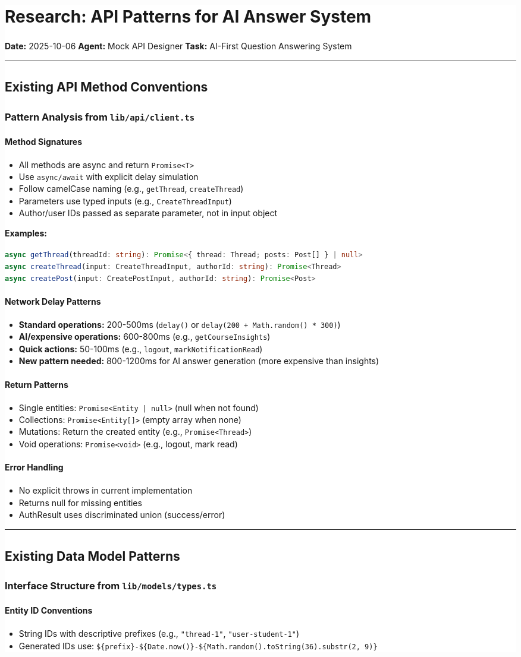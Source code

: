 # Research: API Patterns for AI Answer System

**Date:** 2025-10-06
**Agent:** Mock API Designer
**Task:** AI-First Question Answering System

---

## Existing API Method Conventions

### Pattern Analysis from `lib/api/client.ts`

#### Method Signatures
- All methods are async and return `Promise<T>`
- Use `async/await` with explicit delay simulation
- Follow camelCase naming (e.g., `getThread`, `createThread`)
- Parameters use typed inputs (e.g., `CreateThreadInput`)
- Author/user IDs passed as separate parameter, not in input object

**Examples:**
```typescript
async getThread(threadId: string): Promise<{ thread: Thread; posts: Post[] } | null>
async createThread(input: CreateThreadInput, authorId: string): Promise<Thread>
async createPost(input: CreatePostInput, authorId: string): Promise<Post>
```

#### Network Delay Patterns
- **Standard operations:** 200-500ms (`delay()` or `delay(200 + Math.random() * 300)`)
- **AI/expensive operations:** 600-800ms (e.g., `getCourseInsights`)
- **Quick actions:** 50-100ms (e.g., `logout`, `markNotificationRead`)
- **New pattern needed:** 800-1200ms for AI answer generation (more expensive than insights)

#### Return Patterns
- Single entities: `Promise<Entity | null>` (null when not found)
- Collections: `Promise<Entity[]>` (empty array when none)
- Mutations: Return the created entity (e.g., `Promise<Thread>`)
- Void operations: `Promise<void>` (e.g., logout, mark read)

#### Error Handling
- No explicit throws in current implementation
- Returns null for missing entities
- AuthResult uses discriminated union (success/error)

---

## Existing Data Model Patterns

### Interface Structure from `lib/models/types.ts`

#### Entity ID Conventions
- String IDs with descriptive prefixes (e.g., `"thread-1"`, `"user-student-1"`)
- Generated IDs use: `${prefix}-${Date.now()}-${Math.random().toString(36).substr(2, 9)}`
